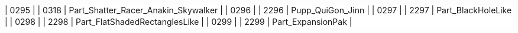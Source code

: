  | 0295  |    | 0318 | Part_Shatter_Racer_Anakin_Skywalker | 
 | 0296  |    | 2296 | Pupp_QuiGon_Jinn | 
 | 0297  |    | 2297 | Part_BlackHoleLike | 
 | 0298  |    | 2298 | Part_FlatShadedRectanglesLike | 
 | 0299  |    | 2299 | Part_ExpansionPak | 
